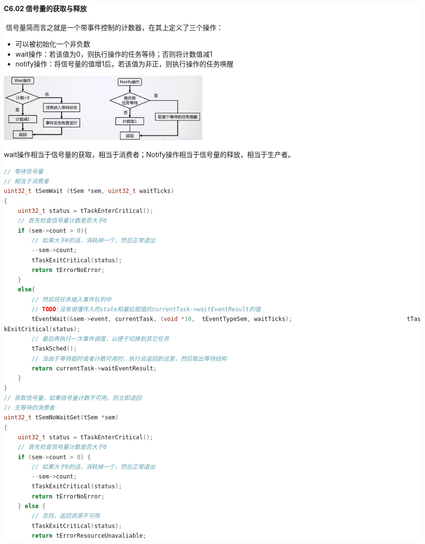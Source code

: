 #### C6.02 信号量的获取与释放

​	信号量简而言之就是一个带事件控制的计数器，在其上定义了三个操作：

- 可以被初始化一个非负数
- wait操作：若该值为0，则执行操作的任务等待；否则将计数值减1
- notify操作：将信号量的值增1后，若该值为非正，则执行操作的任务唤醒

<img src="images/tinyOS_note/image-20220604102314963.png" alt="image-20220604102314963" style="zoom: 40%;" />

​	wait操作相当于信号量的获取，相当于消费者；Notify操作相当于信号量的释放，相当于生产者。

```C
// 等待信号量
// 相当于消费者
uint32_t tSemWait (tSem *sem, uint32_t waitTicks)
{
    uint32_t status = tTaskEnterCritical();
    // 首先检查信号量计数是否大于0
    if (sem->count > 0){
        // 如果大于0的话，消耗掉一个，然后正常退出
        --sem->count;
    	tTaskExitCritical(status); 
    	return tErrorNoError;
    }
    else{ 
        // 然后将任务插入事件队列中
        // TODO:没有很懂传入的state和最后赋值的currentTask->waitEventResult的值
        tEventWait(&sem->event, currentTask, (void *)0,  tEventTypeSem, waitTicks);                         		tTaskExitCritical(status);
        // 最后再执行一次事件调度，以便于切换到其它任务
        tTaskSched();
        // 当由于等待超时或者计数可用时，执行会返回到这里，然后取出等待结构
        return currentTask->waitEventResult;
    }
}
// 获取信号量，如果信号量计数不可用，则立即退回
// 无等待的消费者
uint32_t tSemNoWaitGet(tSem *sem)
{
    uint32_t status = tTaskEnterCritical();
    // 首先检查信号量计数是否大于0
    if (sem->count > 0) {              
        // 如果大于0的话，消耗掉一个，然后正常退出
        --sem->count; 
        tTaskExitCritical(status);
        return tErrorNoError;
    } else {
        // 否则，返回资源不可用
        tTaskExitCritical(status);
        return tErrorResourceUnavaliable;
```
